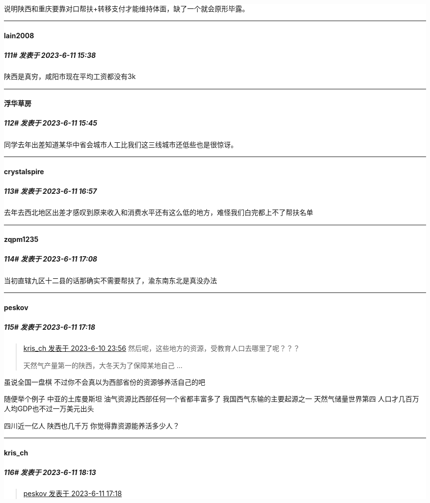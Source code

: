 说明陕西和重庆要靠对口帮扶+转移支付才能维持体面，缺了一个就会原形毕露。

*****

####  lain2008  
##### 111#       发表于 2023-6-11 15:38

陕西是真穷，咸阳市现在平均工资都没有3k


*****

####  浮华草房  
##### 112#       发表于 2023-6-11 15:45

同学去年出差知道某华中省会城市人工比我们这三线城市还低些也是很惊讶。


*****

####  crystalspire  
##### 113#       发表于 2023-6-11 16:57

去年去西北地区出差才感叹到原来收入和消费水平还有这么低的地方，难怪我们白完都上不了帮扶名单


*****

####  zqpm1235  
##### 114#       发表于 2023-6-11 17:08

当初直辖九区十二县的话那确实不需要帮扶了，渝东南东北是真没办法


*****

####  peskov  
##### 115#       发表于 2023-6-11 17:18

<blockquote><a href="httphttps://bbs.saraba1st.com/2b/forum.php?mod=redirect&amp;goto=findpost&amp;pid=61223727&amp;ptid=2139339" target="_blank">kris_ch 发表于 2023-6-10 23:56</a>
然后呢，这些地方的资源，受教育人口去哪里了呢？？？  

天然气产量第一的陕西，大冬天为了保障某地自己 ...</blockquote>
虽说全国一盘棋 不过你不会真以为西部省份的资源够养活自己的吧

随便举个例子 中亚的土库曼斯坦 油气资源比西部任何一个省都丰富多了 我国西气东输的主要起源之一 天然气储量世界第四 人口才几百万 人均GDP也不过一万美元出头

四川近一亿人 陕西也几千万 你觉得靠资源能养活多少人？


*****

####  kris_ch  
##### 116#       发表于 2023-6-11 18:13

<blockquote><a href="httphttps://bbs.saraba1st.com/2b/forum.php?mod=redirect&amp;goto=findpost&amp;pid=61233758&amp;ptid=2139339" target="_blank">peskov 发表于 2023-6-11 17:18</a>
